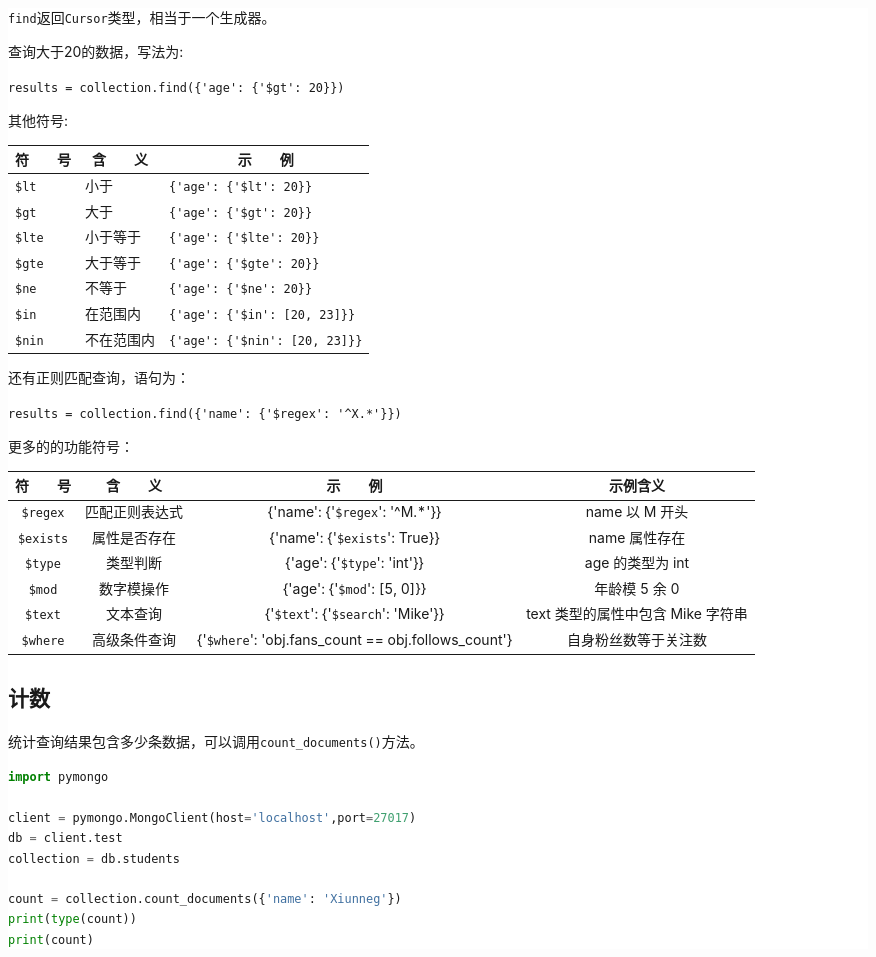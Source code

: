 `find`返回`Cursor`类型，相当于一个生成器。  

查询大于20的数据，写法为:  

`results = collection.find({'age': {'$gt': 20}})`

其他符号:  

| 符　　号 | 含　　义   | 示　　例                    |
| -------- | ---------- | --------------------------- |
| `$lt`      | 小于       | `{'age': {'$lt': 20}} `       |
| `$gt`     | 大于       | `{'age': {'$gt': 20}} `       |
| `$lte`     | 小于等于   | `{'age': {'$lte': 20}} `      |
| `$gte`     | 大于等于   | `{'age': {'$gte': 20}}`       |
| `$ne`      | 不等于     | `{'age': {'$ne': 20}}`        |
| `$in`      | 在范围内   | `{'age': {'$in': [20, 23]}}`  |
| `$nin`     | 不在范围内 | `{'age': {'$nin': [20, 23]}}` |

还有正则匹配查询，语句为：  

`results = collection.find({'name': {'$regex': '^X.*'}})`  

更多的的功能符号：  

| 符　　号 | 含　　义       | 示　　例                                          | 示例含义                          |
| :--: | :--: | :--:| :--: |
| `$regex`   | 匹配正则表达式 | {'name': {'`$regex`': '^M.*'}}                      | name 以 M 开头                    |
| `$exists`  | 属性是否存在   | {'name': {'`$exists`': True}}                       | name 属性存在                     |
| `$type`    | 类型判断       | {'age': {'`$type`': 'int'}}                         | age 的类型为 int                  |
| `$mod`     | 数字模操作     | {'age': {'`$mod`': [5, 0]}}                         | 年龄模 5 余 0                     |
| `$text`    | 文本查询       | {'`$text`': {'`$search`': 'Mike'}}                    | text 类型的属性中包含 Mike 字符串 |
| `$where`   | 高级条件查询   | {'`$where`': 'obj.fans_count == obj.follows_count'} | 自身粉丝数等于关注数              |

## 计数

统计查询结果包含多少条数据，可以调用`count_documents()`方法。  

```py
import pymongo

client = pymongo.MongoClient(host='localhost',port=27017)
db = client.test
collection = db.students

count = collection.count_documents({'name': 'Xiunneg'})
print(type(count))
print(count)
```
